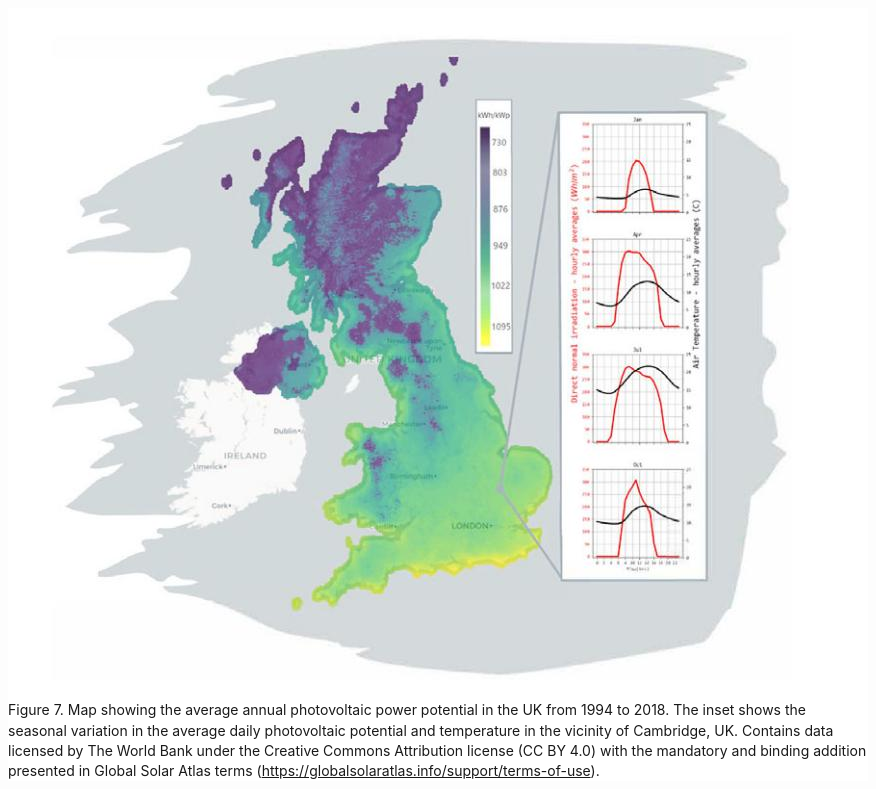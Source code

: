 <span id="page-14-0"></span>![](_page_14_Figure_1.jpeg)


<span id="page-14-1"></span>Figure 7. Map showing the average annual photovoltaic power potential in the UK from 1994 to 2018. The inset shows the seasonal variation in the average daily photovoltaic potential and temperature in the vicinity of Cambridge, UK. Contains data licensed by The World Bank under the Creative Commons Attribution license (CC BY 4.0) with the mandatory and binding addition presented in Global Solar Atlas terms (<https://globalsolaratlas.info/support/terms-of-use>).
